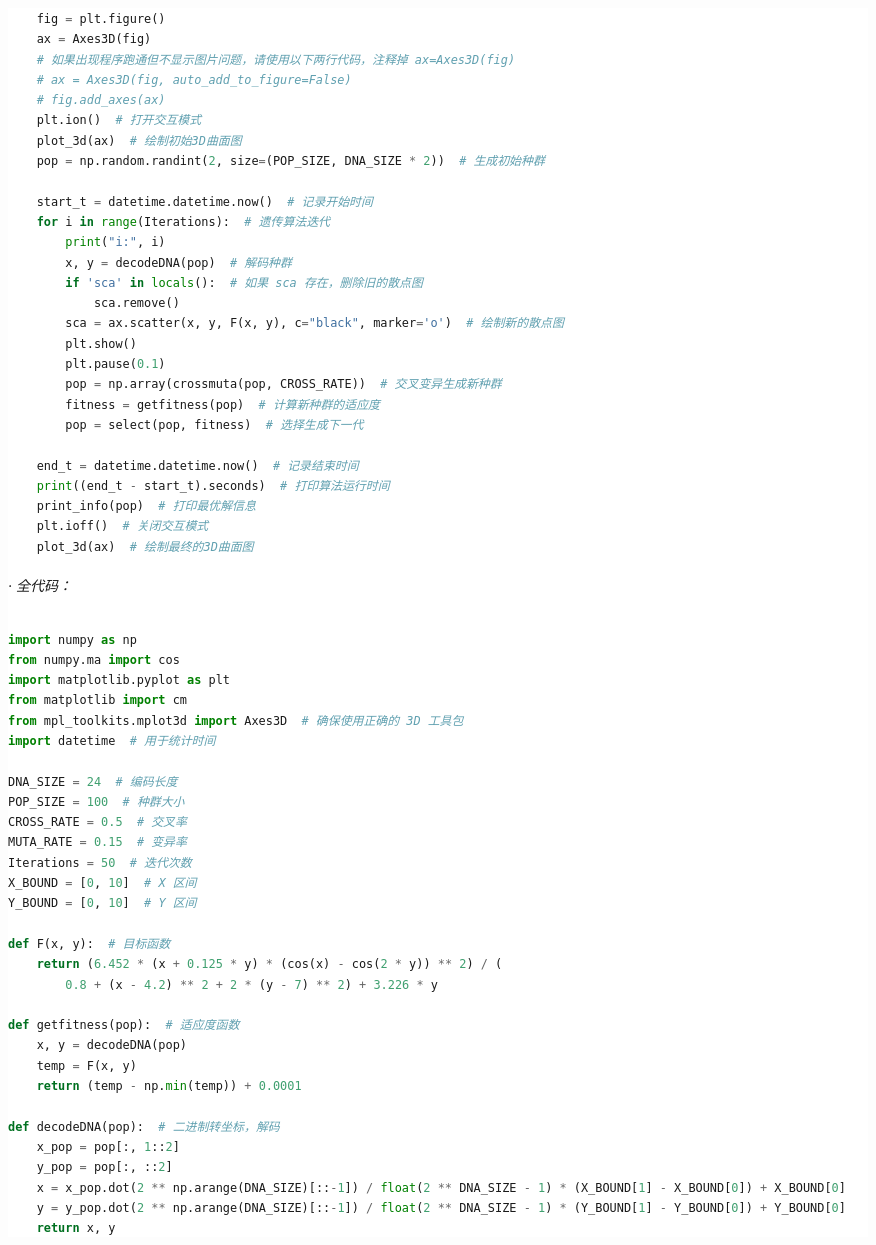 ```Python
    fig = plt.figure()
    ax = Axes3D(fig)
    # 如果出现程序跑通但不显示图片问题，请使用以下两行代码，注释掉 ax=Axes3D(fig)
    # ax = Axes3D(fig, auto_add_to_figure=False)
    # fig.add_axes(ax)
    plt.ion()  # 打开交互模式
    plot_3d(ax)  # 绘制初始3D曲面图
    pop = np.random.randint(2, size=(POP_SIZE, DNA_SIZE * 2))  # 生成初始种群

    start_t = datetime.datetime.now()  # 记录开始时间
    for i in range(Iterations):  # 遗传算法迭代
        print("i:", i)
        x, y = decodeDNA(pop)  # 解码种群
        if 'sca' in locals():  # 如果 sca 存在，删除旧的散点图
            sca.remove()
        sca = ax.scatter(x, y, F(x, y), c="black", marker='o')  # 绘制新的散点图
        plt.show()
        plt.pause(0.1)
        pop = np.array(crossmuta(pop, CROSS_RATE))  # 交叉变异生成新种群
        fitness = getfitness(pop)  # 计算新种群的适应度
        pop = select(pop, fitness)  # 选择生成下一代

    end_t = datetime.datetime.now()  # 记录结束时间
    print((end_t - start_t).seconds)  # 打印算法运行时间
    print_info(pop)  # 打印最优解信息
    plt.ioff()  # 关闭交互模式
    plot_3d(ax)  # 绘制最终的3D曲面图
```

###### · 全代码：
```Python
import numpy as np  
from numpy.ma import cos  
import matplotlib.pyplot as plt  
from matplotlib import cm  
from mpl_toolkits.mplot3d import Axes3D  # 确保使用正确的 3D 工具包  
import datetime  # 用于统计时间  
  
DNA_SIZE = 24  # 编码长度  
POP_SIZE = 100  # 种群大小  
CROSS_RATE = 0.5  # 交叉率  
MUTA_RATE = 0.15  # 变异率  
Iterations = 50  # 迭代次数  
X_BOUND = [0, 10]  # X 区间  
Y_BOUND = [0, 10]  # Y 区间  
  
def F(x, y):  # 目标函数  
    return (6.452 * (x + 0.125 * y) * (cos(x) - cos(2 * y)) ** 2) / (  
        0.8 + (x - 4.2) ** 2 + 2 * (y - 7) ** 2) + 3.226 * y  
  
def getfitness(pop):  # 适应度函数  
    x, y = decodeDNA(pop)  
    temp = F(x, y)  
    return (temp - np.min(temp)) + 0.0001  
  
def decodeDNA(pop):  # 二进制转坐标，解码  
    x_pop = pop[:, 1::2]  
    y_pop = pop[:, ::2]  
    x = x_pop.dot(2 ** np.arange(DNA_SIZE)[::-1]) / float(2 ** DNA_SIZE - 1) * (X_BOUND[1] - X_BOUND[0]) + X_BOUND[0]  
    y = y_pop.dot(2 ** np.arange(DNA_SIZE)[::-1]) / float(2 ** DNA_SIZE - 1) * (Y_BOUND[1] - Y_BOUND[0]) + Y_BOUND[0]  
    return x, y  
```